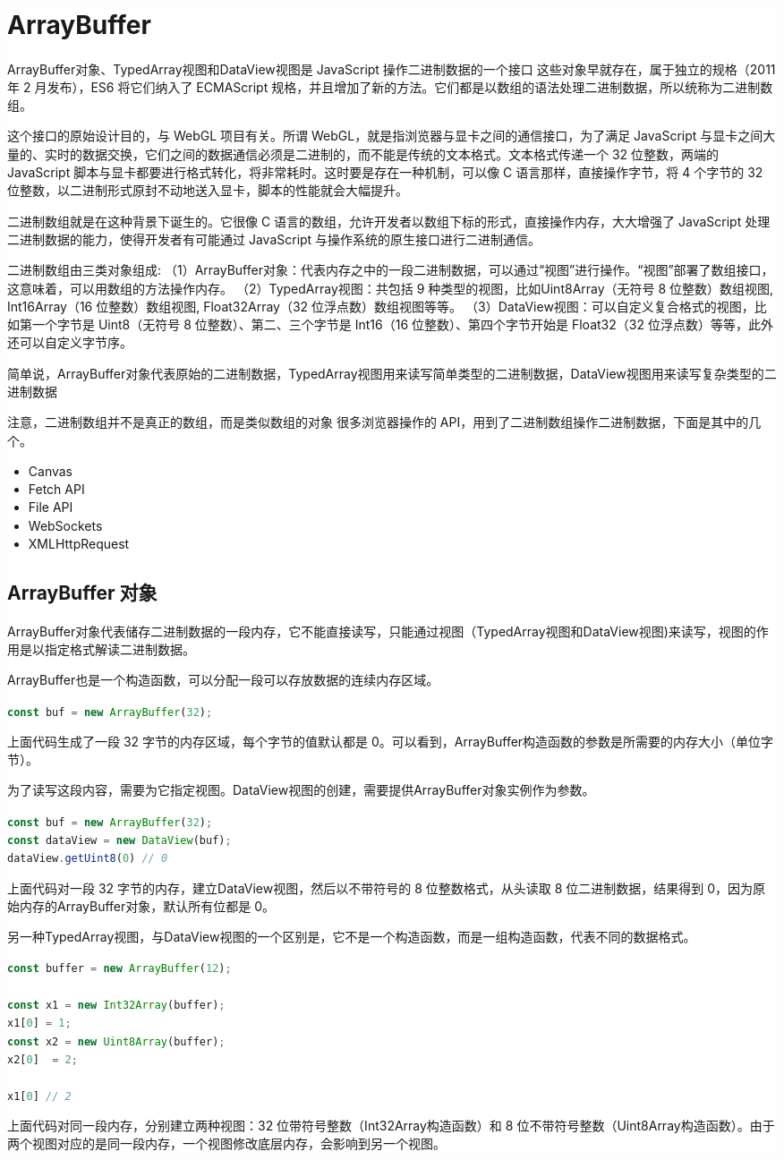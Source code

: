 

# ArrayBuffer
ArrayBuffer对象、TypedArray视图和DataView视图是 JavaScript 操作二进制数据的一个接口
这些对象早就存在，属于独立的规格（2011 年 2 月发布），ES6 将它们纳入了 ECMAScript 规格，并且增加了新的方法。它们都是以数组的语法处理二进制数据，所以统称为二进制数组。

这个接口的原始设计目的，与 WebGL 项目有关。所谓 WebGL，就是指浏览器与显卡之间的通信接口，为了满足 JavaScript 与显卡之间大量的、实时的数据交换，它们之间的数据通信必须是二进制的，而不能是传统的文本格式。文本格式传递一个 32 位整数，两端的 JavaScript 脚本与显卡都要进行格式转化，将非常耗时。这时要是存在一种机制，可以像 C 语言那样，直接操作字节，将 4 个字节的 32 位整数，以二进制形式原封不动地送入显卡，脚本的性能就会大幅提升。

二进制数组就是在这种背景下诞生的。它很像 C 语言的数组，允许开发者以数组下标的形式，直接操作内存，大大增强了 JavaScript 处理二进制数据的能力，使得开发者有可能通过 JavaScript 与操作系统的原生接口进行二进制通信。

二进制数组由三类对象组成:
（1）ArrayBuffer对象：代表内存之中的一段二进制数据，可以通过“视图”进行操作。“视图”部署了数组接口，这意味着，可以用数组的方法操作内存。
（2）TypedArray视图：共包括 9 种类型的视图，比如Uint8Array（无符号 8 位整数）数组视图, Int16Array（16 位整数）数组视图, Float32Array（32 位浮点数）数组视图等等。
（3）DataView视图：可以自定义复合格式的视图，比如第一个字节是 Uint8（无符号 8 位整数）、第二、三个字节是 Int16（16 位整数）、第四个字节开始是 Float32（32 位浮点数）等等，此外还可以自定义字节序。

简单说，ArrayBuffer对象代表原始的二进制数据，TypedArray视图用来读写简单类型的二进制数据，DataView视图用来读写复杂类型的二进制数据

注意，二进制数组并不是真正的数组，而是类似数组的对象
很多浏览器操作的 API，用到了二进制数组操作二进制数据，下面是其中的几个。
- Canvas
- Fetch API
- File API
- WebSockets
- XMLHttpRequest
  
## ArrayBuffer 对象

ArrayBuffer对象代表储存二进制数据的一段内存，它不能直接读写，只能通过视图（TypedArray视图和DataView视图)来读写，视图的作用是以指定格式解读二进制数据。

ArrayBuffer也是一个构造函数，可以分配一段可以存放数据的连续内存区域。
```js
const buf = new ArrayBuffer(32);
```
上面代码生成了一段 32 字节的内存区域，每个字节的值默认都是 0。可以看到，ArrayBuffer构造函数的参数是所需要的内存大小（单位字节）。

为了读写这段内容，需要为它指定视图。DataView视图的创建，需要提供ArrayBuffer对象实例作为参数。
```js
const buf = new ArrayBuffer(32);
const dataView = new DataView(buf);
dataView.getUint8(0) // 0
```
上面代码对一段 32 字节的内存，建立DataView视图，然后以不带符号的 8 位整数格式，从头读取 8 位二进制数据，结果得到 0，因为原始内存的ArrayBuffer对象，默认所有位都是 0。

另一种TypedArray视图，与DataView视图的一个区别是，它不是一个构造函数，而是一组构造函数，代表不同的数据格式。
```js
const buffer = new ArrayBuffer(12);

const x1 = new Int32Array(buffer);
x1[0] = 1;
const x2 = new Uint8Array(buffer);
x2[0]  = 2;

x1[0] // 2
```
上面代码对同一段内存，分别建立两种视图：32 位带符号整数（Int32Array构造函数）和 8 位不带符号整数（Uint8Array构造函数）。由于两个视图对应的是同一段内存，一个视图修改底层内存，会影响到另一个视图。
